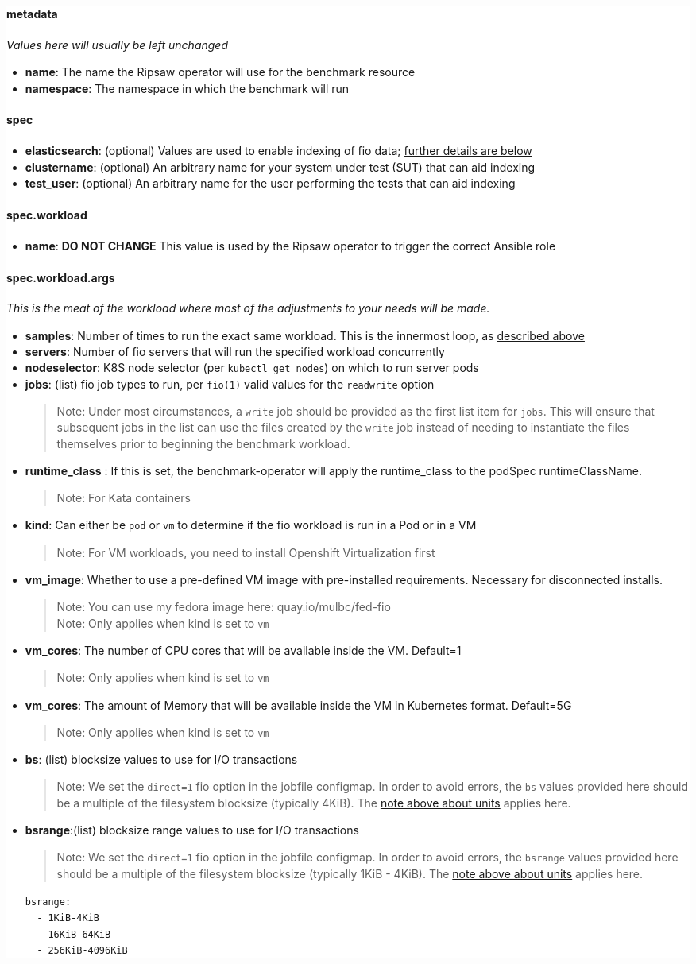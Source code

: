 #### metadata

*Values here will usually be left unchanged*

- **name**: The name the Ripsaw operator will use for the benchmark resource
- **namespace**: The namespace in which the benchmark will run

#### spec

- **elasticsearch**: (optional) Values are used to enable indexing of fio data; [further details are below](#indexing-in-elasticsearch-and-visualization-through-grafana)
- **clustername**: (optional) An arbitrary name for your system under test (SUT) that can aid indexing
- **test_user**: (optional) An arbitrary name for the user performing the tests that can aid indexing

#### spec.workload

- **name**: **DO NOT CHANGE** This value is used by the Ripsaw operator to trigger the correct Ansible role

#### spec.workload.args

*This is the meat of the workload where most of the adjustments to your needs will be made.*

- **samples**: Number of times to run the exact same workload. This is the innermost loop, as [described above](#workload-loops)
- **servers**: Number of fio servers that will run the specified workload concurrently
- **nodeselector**: K8S node selector (per `kubectl get nodes`) on which to run server pods
- **jobs**: (list) fio job types to run, per `fio(1)` valid values for the `readwrite` option
  > Note: Under most circumstances, a `write` job should be provided as the first list item for `jobs`. This will
  > ensure that subsequent jobs in the list can use the files created by the `write` job instead of needing
  > to instantiate the files themselves prior to beginning the benchmark workload.
- **runtime_class** : If this is set, the benchmark-operator will apply the runtime_class to the podSpec runtimeClassName.
  > Note: For Kata containers
- **kind**: Can either be `pod` or `vm` to determine if the fio workload is run in a Pod or in a VM
  > Note: For VM workloads, you need to install Openshift Virtualization first
- **vm_image**: Whether to use a pre-defined VM image with pre-installed requirements. Necessary for disconnected installs.
  > Note: You can use my fedora image here: quay.io/mulbc/fed-fio \
  > Note: Only applies when kind is set to `vm`
- **vm_cores**: The number of CPU cores that will be available inside the VM. Default=1
  > Note: Only applies when kind is set to `vm`
- **vm_cores**: The amount of Memory that will be available inside the VM in Kubernetes format. Default=5G
  > Note: Only applies when kind is set to `vm`
- **bs**: (list) blocksize values to use for I/O transactions
  > Note: We set the `direct=1` fio option in the jobfile configmap. In order to avoid errors, the `bs` values
  > provided here should be a multiple of the filesystem blocksize (typically 4KiB). The [note above about units](#understanding-the-cr-options)
  > applies here.
- **bsrange**:(list) blocksize range values to use for I/O transactions
  > Note: We set the `direct=1` fio option in the jobfile configmap. In order to avoid errors, the `bsrange` values
  > provided here should be a multiple of the filesystem blocksize (typically 1KiB - 4KiB). The [note above about units](#understanding-the-cr-options)
  >  applies here.
  ```
  bsrange:
    - 1KiB-4KiB
    - 16KiB-64KiB
    - 256KiB-4096KiB
  ```